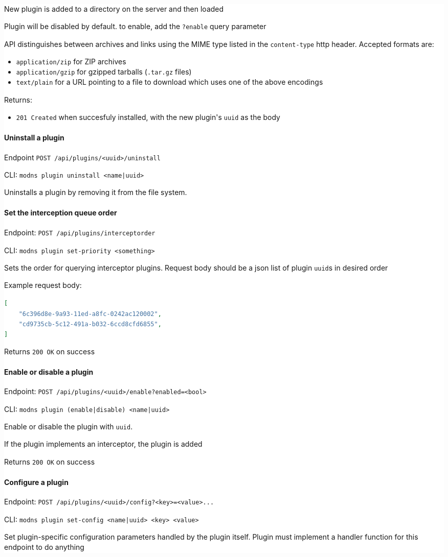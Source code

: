 New plugin is added to a directory on the server and then loaded

Plugin will be disabled by default. to enable, add the `?enable` query parameter

API distinguishes between archives and links using the MIME type listed in the `content-type` http header. Accepted formats are:

- `application/zip` for ZIP archives
- `application/gzip` for gzipped tarballs (`.tar.gz` files)
- `text/plain` for a URL pointing to a file to download which uses one of the above encodings

Returns:
- `201 Created` when succesfuly installed, with the new plugin's `uuid` as the body

#### Uninstall a plugin

Endpoint `POST /api/plugins/<uuid>/uninstall`

CLI: `modns plugin uninstall <name|uuid>`

Uninstalls a plugin by removing it from the file system.

#### Set the interception queue order

Endpoint: `POST /api/plugins/interceptorder`

CLI: `modns plugin set-priority <something>`

Sets the order for querying interceptor plugins. Request body should be a json list of plugin `uuid`s in desired order

Example request body:

```json
[
    "6c396d8e-9a93-11ed-a8fc-0242ac120002",
    "cd9735cb-5c12-491a-b032-6ccd8cfd6855",
]
```

Returns `200 OK` on success

#### Enable or disable a plugin

Endpoint: `POST /api/plugins/<uuid>/enable?enabled=<bool>`

CLI: `modns plugin (enable|disable) <name|uuid>`

Enable or disable the plugin with `uuid`.

If the plugin implements an interceptor, the plugin is added 

Returns `200 OK` on success

#### Configure a plugin

Endpoint: `POST /api/plugins/<uuid>/config?<key>=<value>...`

CLI: `modns plugin set-config <name|uuid> <key> <value>`

Set plugin-specific configuration parameters handled by the plugin itself. Plugin must implement a handler function
for this endpoint to do anything
